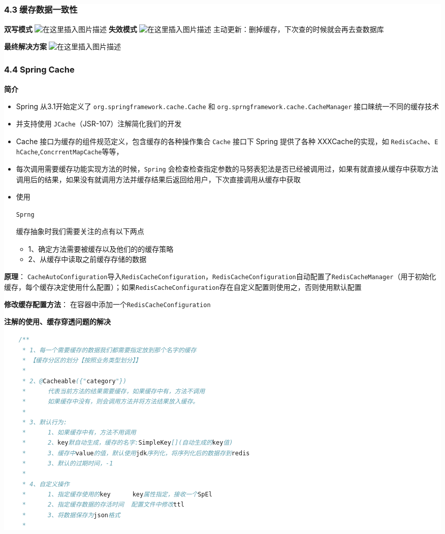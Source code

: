 ### 4.3 缓存数据一致性

**双写模式**
![在这里插入图片描述](https://img-blog.csdnimg.cn/20210102150237543.png?x-oss-process=image/watermark,type_ZmFuZ3poZW5naGVpdGk,shadow_10,text_aHR0cHM6Ly9ibG9nLmNzZG4ubmV0L20wXzM4MTQwMjA3,size_16,color_FFFFFF,t_70)
**失效模式**
![在这里插入图片描述](https://img-blog.csdnimg.cn/20210102150331472.png?x-oss-process=image/watermark,type_ZmFuZ3poZW5naGVpdGk,shadow_10,text_aHR0cHM6Ly9ibG9nLmNzZG4ubmV0L20wXzM4MTQwMjA3,size_16,color_FFFFFF,t_70)
主动更新：删掉缓存，下次查的时候就会再去查数据库

**最终解决方案**
![在这里插入图片描述](https://img-blog.csdnimg.cn/20210102151338435.png?x-oss-process=image/watermark,type_ZmFuZ3poZW5naGVpdGk,shadow_10,text_aHR0cHM6Ly9ibG9nLmNzZG4ubmV0L20wXzM4MTQwMjA3,size_16,color_FFFFFF,t_70)

### 4.4 Spring Cache

**简介**

- Spring 从3.1开始定义了 `org.springframework.cache.Cache` 和 `org.sprngframework.cache.CacheManager` 接口睐统一不同的缓存技术

- 并支持使用 `JCache`（JSR-107）注解简化我们的开发

- Cache 接口为缓存的组件规范定义，包含缓存的各种操作集合 `Cache` 接口下 Spring 提供了各种 XXXCache的实现，如 `RedisCache`、`EhCache`,`ConcrrentMapCache`等等，

- 每次调用需要缓存功能实现方法的时候，`Spring` 会检查检查指定参数的马努表犯法是否已经被调用过，如果有就直接从缓存中获取方法调用后的结果，如果没有就调用方法并缓存结果后返回给用户，下次直接调用从缓存中获取

- 使用

     

    ```
    Sprng
    ```

     

    缓存抽象时我们需要关注的点有以下两点

    - 1、确定方法需要被缓存以及他们的的缓存策略
    - 2、从缓存中读取之前缓存存储的数据

**原理**：
`CacheAutoConfiguration`导入`RedisCacheConfiguration`，`RedisCacheConfiguration`自动配置了`RedisCacheManager`（用于初始化缓存，每个缓存决定使用什么配置）；如果`RedisCacheConfiguration`存在自定义配置则使用之，否则使用默认配置

**修改缓存配置方法**：
在容器中添加一个`RedisCacheConfiguration`

**注解的使用、缓存穿透问题的解决**

```java
	/**
     * 1、每一个需要缓存的数据我们都需要指定放到那个名字的缓存
     * 【缓存分区的划分【按照业务类型划分】】
     * 
     * 2、@Cacheable({"category"})
     *      代表当前方法的结果需要缓存，如果缓存中有，方法不调用
     *      如果缓存中没有，则会调用方法并将方法结果放入缓存。
     * 
     * 3、默认行为:
     *      1、如果缓存中有，方法不用调用
     *      2、key默自动生成，缓存的名字:SimpleKey[](自动生成的key值)
     *      3、缓存中value的值，默认使用jdk序列化，将序列化后的数据存到redis
     *      3、默认的过期时间，-1
     *
     * 4、自定义操作
     *      1、指定缓存使用的key      key属性指定，接收一个SpEl
     *      2、指定缓存数据的存活时间  配置文件中修改ttl
     *      3、将数据保存为json格式
     * 
```